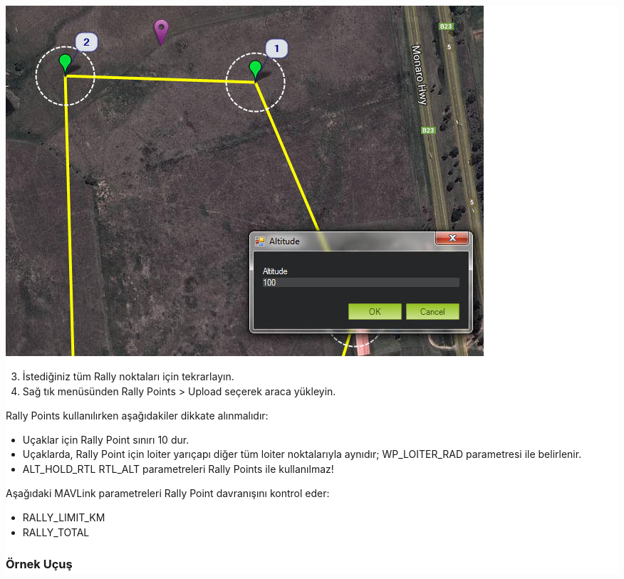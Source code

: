 ![](MissionPlannerResimler/mp_rally_altitude_dialog.jpg)

3. İstediğiniz tüm Rally noktaları için tekrarlayın.
4. Sağ tık menüsünden Rally Points > Upload seçerek araca yükleyin.

Rally Points kullanılırken aşağıdakiler dikkate alınmalıdır:
- Uçaklar için Rally Point sınırı 10 dur.
- Uçaklarda, Rally Point için loiter yarıçapı diğer tüm loiter noktalarıyla aynıdır; WP_LOITER_RAD parametresi ile belirlenir.
- ALT_HOLD_RTL RTL_ALT parametreleri Rally Points ile kullanılmaz!

Aşağıdaki MAVLink parametreleri Rally Point davranışını kontrol eder:
- RALLY_LIMIT_KM
- RALLY_TOTAL

### Örnek Uçuş
